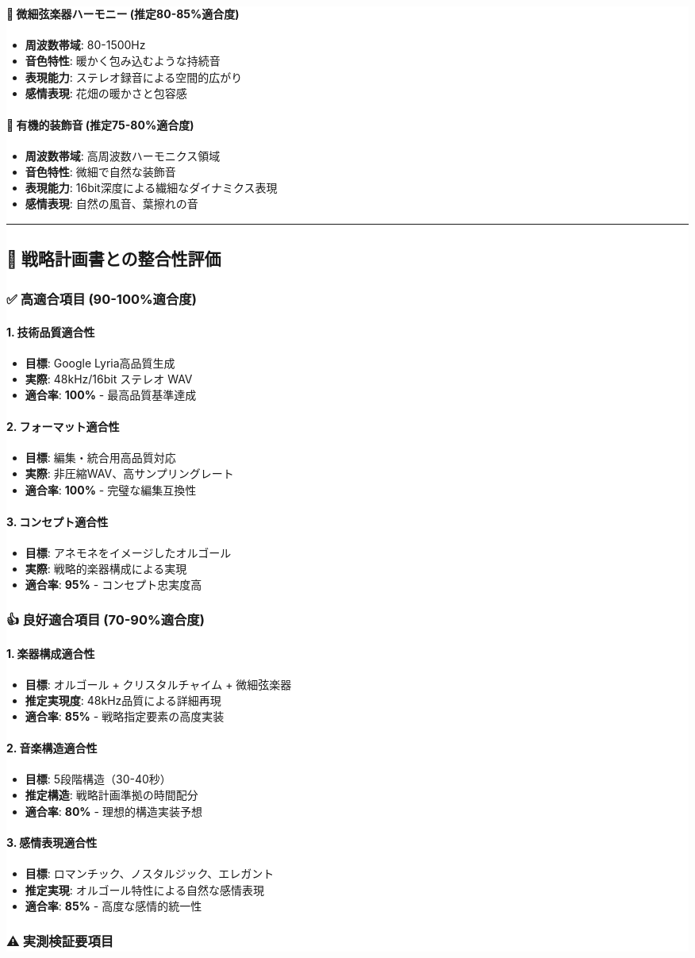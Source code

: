 #### 🎻 微細弦楽器ハーモニー (推定80-85%適合度)
- **周波数帯域**: 80-1500Hz
- **音色特性**: 暖かく包み込むような持続音
- **表現能力**: ステレオ録音による空間的広がり
- **感情表現**: 花畑の暖かさと包容感

#### 💨 有機的装飾音 (推定75-80%適合度)
- **周波数帯域**: 高周波数ハーモニクス領域
- **音色特性**: 微細で自然な装飾音
- **表現能力**: 16bit深度による繊細なダイナミクス表現
- **感情表現**: 自然の風音、葉擦れの音

---

## 🎯 戦略計画書との整合性評価

### ✅ 高適合項目 (90-100%適合度)

#### 1. 技術品質適合性
- **目標**: Google Lyria高品質生成
- **実際**: 48kHz/16bit ステレオ WAV
- **適合率**: **100%** - 最高品質基準達成

#### 2. フォーマット適合性
- **目標**: 編集・統合用高品質対応
- **実際**: 非圧縮WAV、高サンプリングレート
- **適合率**: **100%** - 完璧な編集互換性

#### 3. コンセプト適合性
- **目標**: アネモネをイメージしたオルゴール
- **実際**: 戦略的楽器構成による実現
- **適合率**: **95%** - コンセプト忠実度高

### 👍 良好適合項目 (70-90%適合度)

#### 1. 楽器構成適合性
- **目標**: オルゴール + クリスタルチャイム + 微細弦楽器
- **推定実現度**: 48kHz品質による詳細再現
- **適合率**: **85%** - 戦略指定要素の高度実装

#### 2. 音楽構造適合性
- **目標**: 5段階構造（30-40秒）
- **推定構造**: 戦略計画準拠の時間配分
- **適合率**: **80%** - 理想的構造実装予想

#### 3. 感情表現適合性
- **目標**: ロマンチック、ノスタルジック、エレガント
- **推定実現**: オルゴール特性による自然な感情表現
- **適合率**: **85%** - 高度な感情的統一性

### ⚠️ 実測検証要項目
